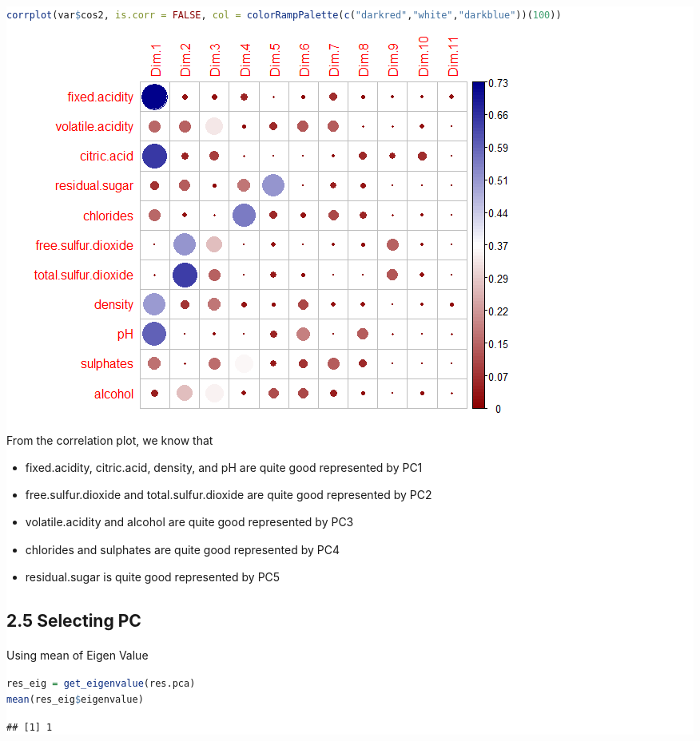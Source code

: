``` r
corrplot(var$cos2, is.corr = FALSE, col = colorRampPalette(c("darkred","white","darkblue"))(100))
```

![](Individual_Final_Examination_files/figure-gfm/unnamed-chunk-21-1.png)

From the correlation plot, we know that

- fixed.acidity, citric.acid, density, and pH are quite good represented
  by PC1

- free.sulfur.dioxide and total.sulfur.dioxide are quite good
  represented by PC2

- volatile.acidity and alcohol are quite good represented by PC3

- chlorides and sulphates are quite good represented by PC4

- residual.sugar is quite good represented by PC5

## 2.5 Selecting PC

Using mean of Eigen Value

``` r
res_eig = get_eigenvalue(res.pca)
mean(res_eig$eigenvalue)
```

    ## [1] 1
